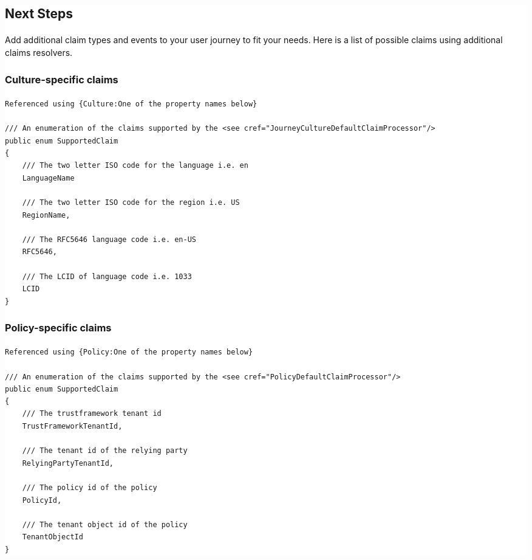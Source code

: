 



##  Next Steps

Add additional claim types and events to your user journey to fit your needs.  Here is a list of possible claims using additional claims resolvers.

### Culture-specific claims

```
Referenced using {Culture:One of the property names below}
 
/// An enumeration of the claims supported by the <see cref="JourneyCultureDefaultClaimProcessor"/>
public enum SupportedClaim
{
    /// The two letter ISO code for the language i.e. en
    LanguageName
             
    /// The two letter ISO code for the region i.e. US
    RegionName,
 
    /// The RFC5646 language code i.e. en-US
    RFC5646,

    /// The LCID of language code i.e. 1033
    LCID
}

```

### Policy-specific claims

```
Referenced using {Policy:One of the property names below}
 
/// An enumeration of the claims supported by the <see cref="PolicyDefaultClaimProcessor"/> 
public enum SupportedClaim
{
    /// The trustframework tenant id
    TrustFrameworkTenantId,
  
    /// The tenant id of the relying party
    RelyingPartyTenantId,
 
    /// The policy id of the policy
    PolicyId,
 
    /// The tenant object id of the policy
    TenantObjectId
}

```
